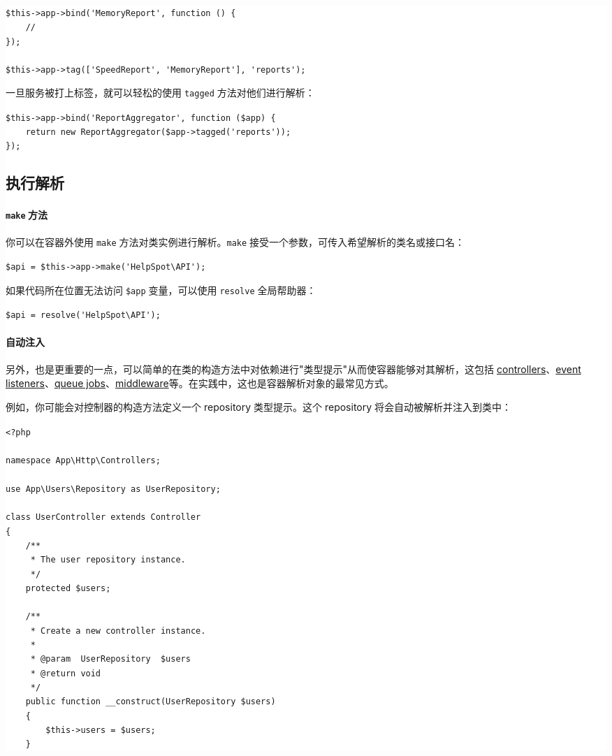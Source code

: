     $this->app->bind('MemoryReport', function () {
        //
    });

    $this->app->tag(['SpeedReport', 'MemoryReport'], 'reports');

一旦服务被打上标签，就可以轻松的使用 `tagged` 方法对他们进行解析：

    $this->app->bind('ReportAggregator', function ($app) {
        return new ReportAggregator($app->tagged('reports'));
    });

<a name="resolving"></a>
## 执行解析

<a name="the-make-method"></a>
#### `make` 方法

你可以在容器外使用 `make` 方法对类实例进行解析。`make` 接受一个参数，可传入希望解析的类名或接口名：

    $api = $this->app->make('HelpSpot\API');

如果代码所在位置无法访问 `$app` 变量，可以使用 `resolve` 全局帮助器：

    $api = resolve('HelpSpot\API');

<a name="automatic-injection"></a>
#### 自动注入

另外，也是更重要的一点，可以简单的在类的构造方法中对依赖进行"类型提示"从而使容器能够对其解析，这包括 [controllers](/docs/{{version}}/controllers)、[event listeners](/docs/{{version}}/events)、[queue jobs](/docs/{{version}}/queues)、[middleware](/docs/{{version}}/middleware)等。在实践中，这也是容器解析对象的最常见方式。

例如，你可能会对控制器的构造方法定义一个 repository 类型提示。这个 repository 将会自动被解析并注入到类中：

    <?php

    namespace App\Http\Controllers;

    use App\Users\Repository as UserRepository;

    class UserController extends Controller
    {
        /**
         * The user repository instance.
         */
        protected $users;

        /**
         * Create a new controller instance.
         *
         * @param  UserRepository  $users
         * @return void
         */
        public function __construct(UserRepository $users)
        {
            $this->users = $users;
        }

